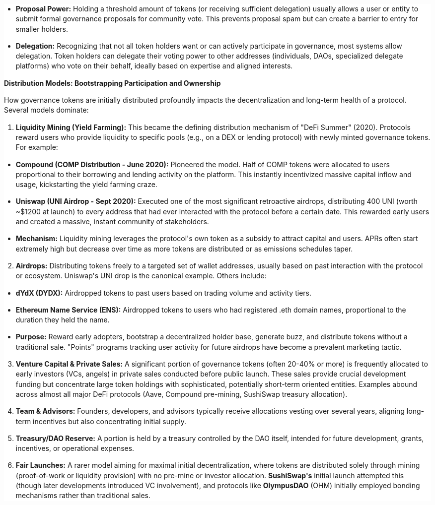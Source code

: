 *   **Proposal Power:** Holding a threshold amount of tokens (or receiving sufficient delegation) usually allows a user or entity to submit formal governance proposals for community vote. This prevents proposal spam but can create a barrier to entry for smaller holders.

*   **Delegation:** Recognizing that not all token holders want or can actively participate in governance, most systems allow delegation. Token holders can delegate their voting power to other addresses (individuals, DAOs, specialized delegate platforms) who vote on their behalf, ideally based on expertise and aligned interests.

**Distribution Models: Bootstrapping Participation and Ownership**

How governance tokens are initially distributed profoundly impacts the decentralization and long-term health of a protocol. Several models dominate:

1.  **Liquidity Mining (Yield Farming):** This became the defining distribution mechanism of "DeFi Summer" (2020). Protocols reward users who provide liquidity to specific pools (e.g., on a DEX or lending protocol) with newly minted governance tokens. For example:

*   **Compound (COMP Distribution - June 2020):** Pioneered the model. Half of COMP tokens were allocated to users proportional to their borrowing and lending activity on the platform. This instantly incentivized massive capital inflow and usage, kickstarting the yield farming craze.

*   **Uniswap (UNI Airdrop - Sept 2020):** Executed one of the most significant retroactive airdrops, distributing 400 UNI (worth ~$1200 at launch) to every address that had ever interacted with the protocol before a certain date. This rewarded early users and created a massive, instant community of stakeholders.

*   **Mechanism:** Liquidity mining leverages the protocol's own token as a subsidy to attract capital and users. APRs often start extremely high but decrease over time as more tokens are distributed or as emissions schedules taper.

2.  **Airdrops:** Distributing tokens freely to a targeted set of wallet addresses, usually based on past interaction with the protocol or ecosystem. Uniswap's UNI drop is the canonical example. Others include:

*   **dYdX (DYDX):** Airdropped tokens to past users based on trading volume and activity tiers.

*   **Ethereum Name Service (ENS):** Airdropped tokens to users who had registered .eth domain names, proportional to the duration they held the name.

*   **Purpose:** Reward early adopters, bootstrap a decentralized holder base, generate buzz, and distribute tokens without a traditional sale. "Points" programs tracking user activity for future airdrops have become a prevalent marketing tactic.

3.  **Venture Capital & Private Sales:** A significant portion of governance tokens (often 20-40% or more) is frequently allocated to early investors (VCs, angels) in private sales conducted before public launch. These sales provide crucial development funding but concentrate large token holdings with sophisticated, potentially short-term oriented entities. Examples abound across almost all major DeFi protocols (Aave, Compound pre-mining, SushiSwap treasury allocation).

4.  **Team & Advisors:** Founders, developers, and advisors typically receive allocations vesting over several years, aligning long-term incentives but also concentrating initial supply.

5.  **Treasury/DAO Reserve:** A portion is held by a treasury controlled by the DAO itself, intended for future development, grants, incentives, or operational expenses.

6.  **Fair Launches:** A rarer model aiming for maximal initial decentralization, where tokens are distributed solely through mining (proof-of-work or liquidity provision) with no pre-mine or investor allocation. **SushiSwap's** initial launch attempted this (though later developments introduced VC involvement), and protocols like **OlympusDAO** (OHM) initially employed bonding mechanisms rather than traditional sales.
